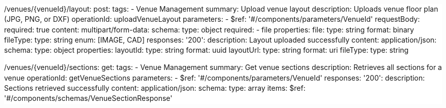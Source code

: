   /venues/{venueId}/layout:
    post:
      tags:
        - Venue Management
      summary: Upload venue layout
      description: Uploads venue floor plan (JPG, PNG, or DXF)
      operationId: uploadVenueLayout
      parameters:
        - $ref: '#/components/parameters/VenueId'
      requestBody:
        required: true
        content:
          multipart/form-data:
            schema:
              type: object
              required:
                - file
              properties:
                file:
                  type: string
                  format: binary
                fileType:
                  type: string
                  enum: [IMAGE, CAD]
      responses:
        '200':
          description: Layout uploaded successfully
          content:
            application/json:
              schema:
                type: object
                properties:
                  layoutId:
                    type: string
                    format: uuid
                  layoutUrl:
                    type: string
                    format: uri
                  fileType:
                    type: string

  /venues/{venueId}/sections:
    get:
      tags:
        - Venue Management
      summary: Get venue sections
      description: Retrieves all sections for a venue
      operationId: getVenueSections
      parameters:
        - $ref: '#/components/parameters/VenueId'
      responses:
        '200':
          description: Sections retrieved successfully
          content:
            application/json:
              schema:
                type: array
                items:
                  $ref: '#/components/schemas/VenueSectionResponse'
